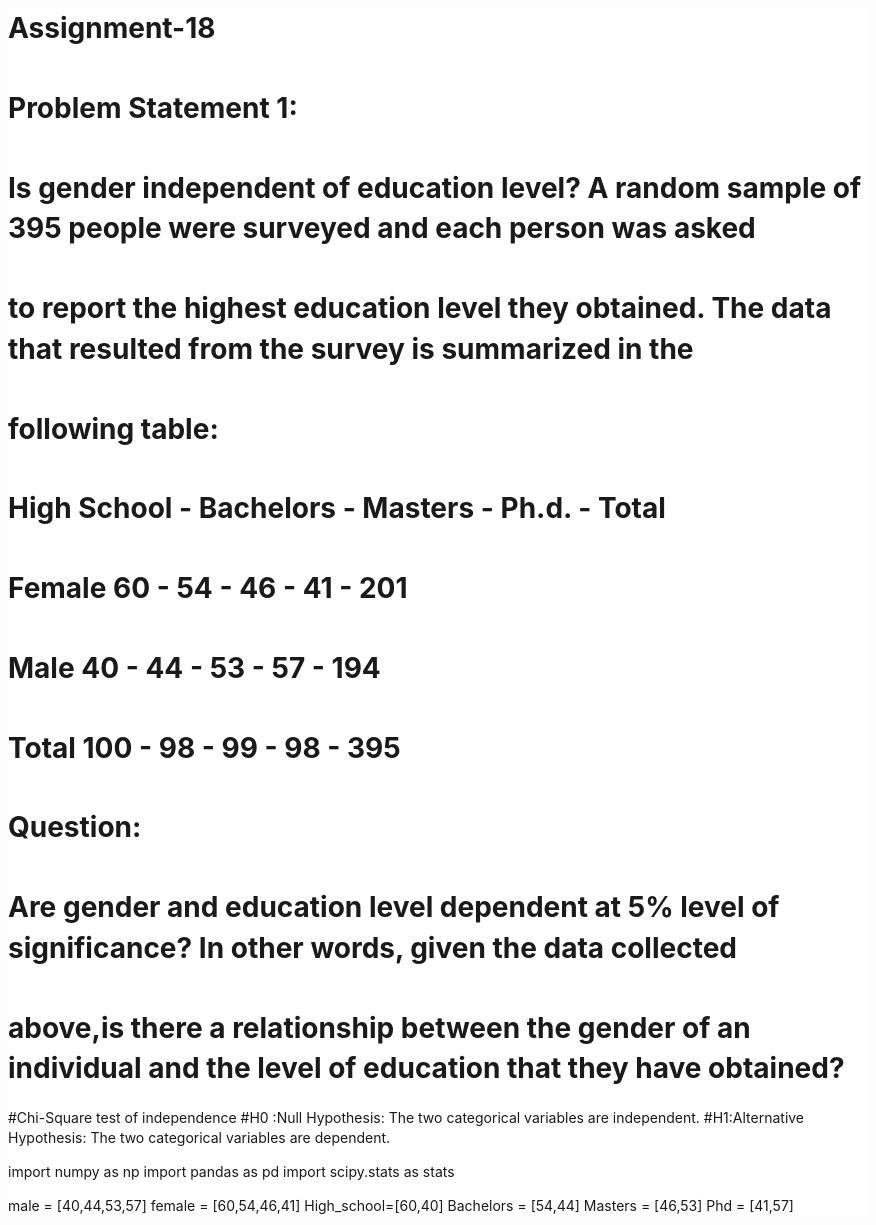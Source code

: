 # Assignment-18

# Problem Statement 1:
# Is gender independent of education level? A random sample of 395 people were surveyed and each person was asked 
# to report the highest education level they obtained. The data that resulted from the survey is summarized in the 
# following table:

#        High School - Bachelors - Masters - Ph.d. - Total
# Female    60       -    54     -   46    -  41   -  201
# Male      40       -    44     -   53    -  57   -  194
# Total    100       -    98     -   99    -  98   -  395

# Question:
# Are gender and education level dependent at 5% level of significance? In other words, given the data collected 
# above,is there a relationship between the gender of an individual and the level of education that they have obtained?

#Chi-Square test of independence
#H0 :Null Hypothesis: The two categorical variables are independent.
#H1:Alternative Hypothesis: The two categorical variables are dependent.

import numpy as np
import pandas as pd
import scipy.stats as stats

male = [40,44,53,57]
female = [60,54,46,41]
High_school=[60,40]
Bachelors = [54,44]
Masters = [46,53]
Phd = [41,57]

